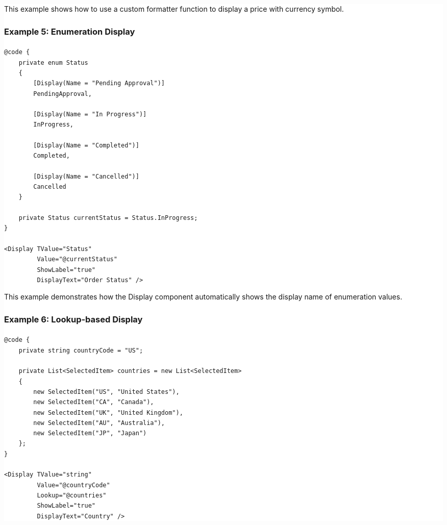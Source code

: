 This example shows how to use a custom formatter function to display a price with currency symbol.

### Example 5: Enumeration Display

```razor
@code {
    private enum Status
    {
        [Display(Name = "Pending Approval")]
        PendingApproval,
        
        [Display(Name = "In Progress")]
        InProgress,
        
        [Display(Name = "Completed")]
        Completed,
        
        [Display(Name = "Cancelled")]
        Cancelled
    }
    
    private Status currentStatus = Status.InProgress;
}

<Display TValue="Status" 
         Value="@currentStatus" 
         ShowLabel="true" 
         DisplayText="Order Status" />
```

This example demonstrates how the Display component automatically shows the display name of enumeration values.

### Example 6: Lookup-based Display

```razor
@code {
    private string countryCode = "US";
    
    private List<SelectedItem> countries = new List<SelectedItem>
    {
        new SelectedItem("US", "United States"),
        new SelectedItem("CA", "Canada"),
        new SelectedItem("UK", "United Kingdom"),
        new SelectedItem("AU", "Australia"),
        new SelectedItem("JP", "Japan")
    };
}

<Display TValue="string" 
         Value="@countryCode" 
         Lookup="@countries" 
         ShowLabel="true" 
         DisplayText="Country" />
```
